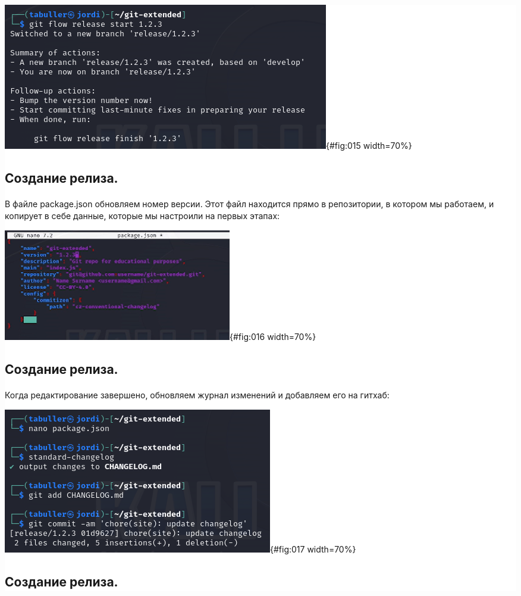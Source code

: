 ![Создание нового релиза](image/13.png){#fig:015 width=70%}

## Создание релиза.

В файле package.json обновляем номер версии. Этот файл находится прямо в репозитории, в котором мы работаем, и копирует в себе данные, которые мы настроили на первых этапах: 

![Редактирование json файла](image/20.png){#fig:016 width=70%}

## Создание релиза.

Когда редактирование завершено, обновляем журнал изменений и добавляем его на гитхаб:

![Обновление журнала изменений](image/14.png){#fig:017 width=70%}

## Создание релиза.
